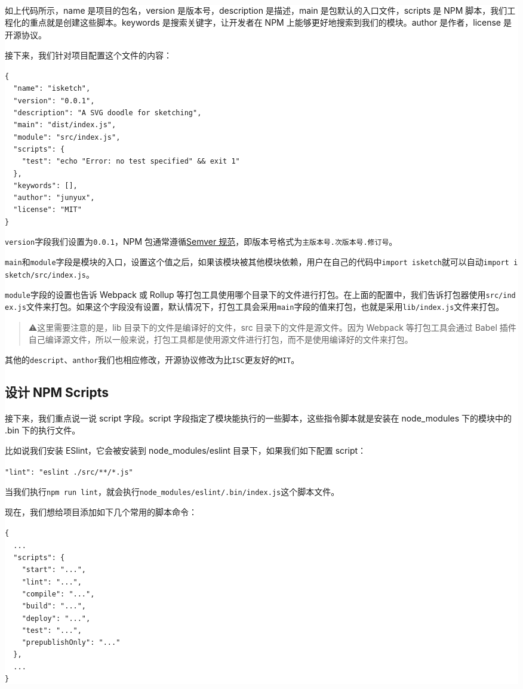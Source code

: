 如上代码所示，name 是项目的包名，version 是版本号，description 是描述，main 是包默认的入口文件，scripts 是 NPM 脚本，我们工程化的重点就是创建这些脚本。keywords 是搜索关键字，让开发者在 NPM 上能够更好地搜索到我们的模块。author 是作者，license 是开源协议。

接下来，我们针对项目配置这个文件的内容：

```
{
  "name": "isketch",
  "version": "0.0.1",
  "description": "A SVG doodle for sketching",
  "main": "dist/index.js",
  "module": "src/index.js",
  "scripts": {
    "test": "echo "Error: no test specified" && exit 1"
  },
  "keywords": [],
  "author": "junyux",
  "license": "MIT"
}
```

`version`字段我们设置为`0.0.1`，NPM 包通常遵循[Semver 规范](https://semver.org/)，即版本号格式为`主版本号.次版本号.修订号`。

`main`和`module`字段是模块的入口，设置这个值之后，如果该模块被其他模块依赖，用户在自己的代码中`import isketch`就可以自动`import isketch/src/index.js`。

`module`字段的设置也告诉 Webpack 或 Rollup 等打包工具使用哪个目录下的文件进行打包。在上面的配置中，我们告诉打包器使用`src/index.js`文件来打包。如果这个字段没有设置，默认情况下，打包工具会采用`main`字段的值来打包，也就是采用`lib/index.js`文件来打包。

> ⚠️这里需要注意的是，lib 目录下的文件是编译好的文件，src 目录下的文件是源文件。因为 Webpack 等打包工具会通过 Babel 插件自己编译源文件，所以一般来说，打包工具都是使用源文件进行打包，而不是使用编译好的文件来打包。

其他的`descript`、`anthor`我们也相应修改，开源协议修改为比`ISC`更友好的`MIT`。

## 设计 NPM Scripts

接下来，我们重点说一说 script 字段。script 字段指定了模块能执行的一些脚本，这些指令脚本就是安装在 node_modules 下的模块中的 .bin 下的执行文件。

比如说我们安装 ESlint，它会被安装到 node_modules/eslint 目录下，如果我们如下配置 script：

`"lint": "eslint ./src/**/*.js"`

当我们执行`npm run lint`，就会执行`node_modules/eslint/.bin/index.js`这个脚本文件。

现在，我们想给项目添加如下几个常用的脚本命令：

```
{
  ...
  "scripts": {
    "start": "...",
    "lint": "...",
    "compile": "...",
    "build": "...",
    "deploy": "...",
    "test": "...",
    "prepublishOnly": "..."
  },
  ...
}
```
